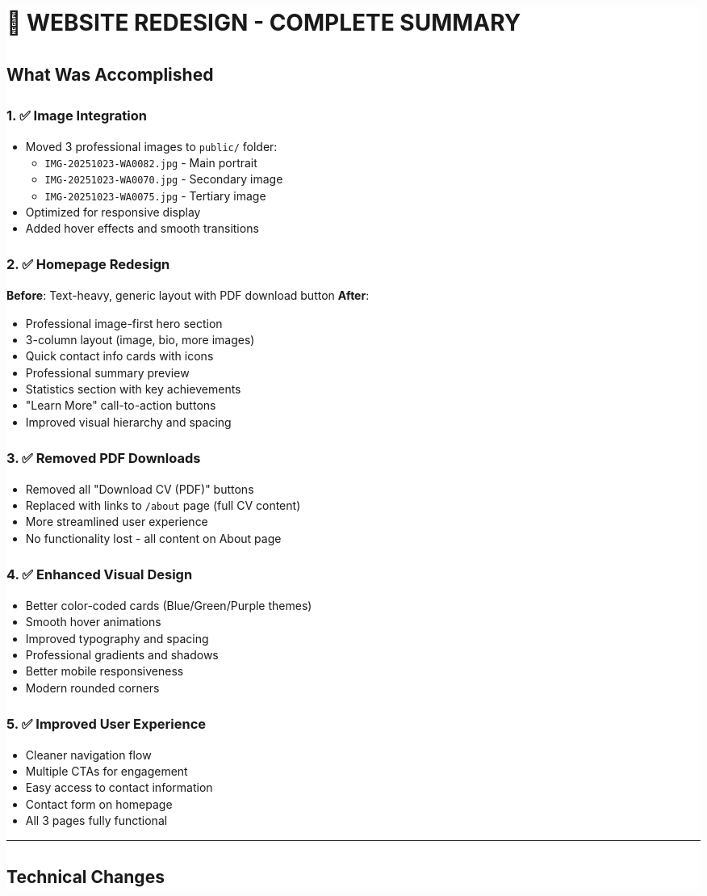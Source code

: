 # 🎉 WEBSITE REDESIGN - COMPLETE SUMMARY

## What Was Accomplished

### 1. ✅ Image Integration
- Moved 3 professional images to `public/` folder:
  - `IMG-20251023-WA0082.jpg` - Main portrait
  - `IMG-20251023-WA0070.jpg` - Secondary image
  - `IMG-20251023-WA0075.jpg` - Tertiary image
- Optimized for responsive display
- Added hover effects and smooth transitions

### 2. ✅ Homepage Redesign
**Before**: Text-heavy, generic layout with PDF download button
**After**: 
- Professional image-first hero section
- 3-column layout (image, bio, more images)
- Quick contact info cards with icons
- Professional summary preview
- Statistics section with key achievements
- "Learn More" call-to-action buttons
- Improved visual hierarchy and spacing

### 3. ✅ Removed PDF Downloads
- Removed all "Download CV (PDF)" buttons
- Replaced with links to `/about` page (full CV content)
- More streamlined user experience
- No functionality lost - all content on About page

### 4. ✅ Enhanced Visual Design
- Better color-coded cards (Blue/Green/Purple themes)
- Smooth hover animations
- Improved typography and spacing
- Professional gradients and shadows
- Better mobile responsiveness
- Modern rounded corners

### 5. ✅ Improved User Experience
- Cleaner navigation flow
- Multiple CTAs for engagement
- Easy access to contact information
- Contact form on homepage
- All 3 pages fully functional

---

## Technical Changes
